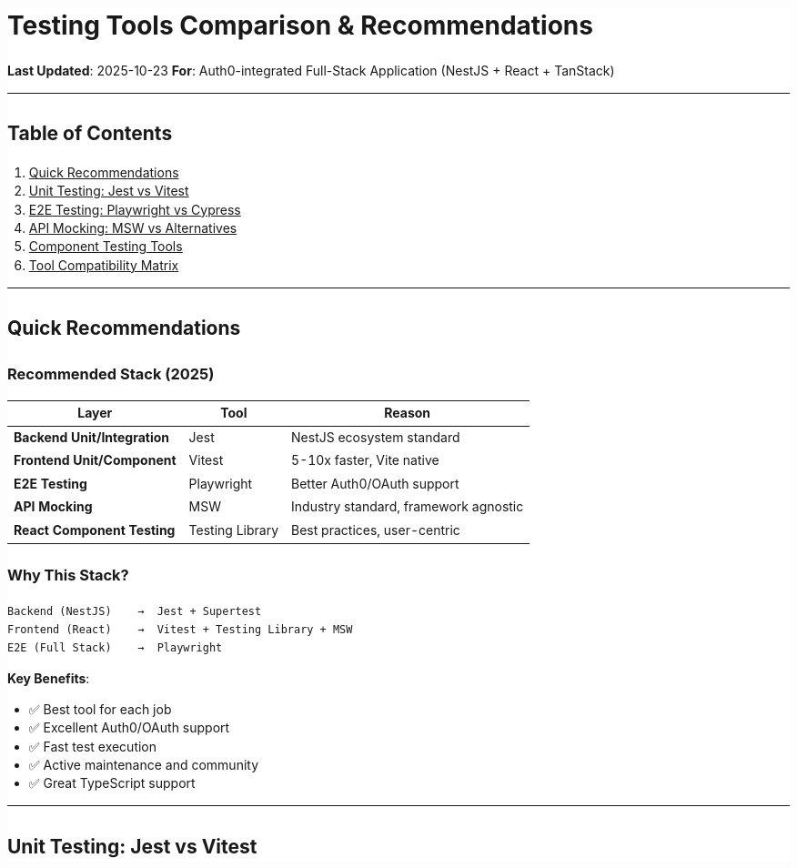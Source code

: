# Testing Tools Comparison & Recommendations

**Last Updated**: 2025-10-23
**For**: Auth0-integrated Full-Stack Application (NestJS + React + TanStack)

---

## Table of Contents

1. [Quick Recommendations](#quick-recommendations)
2. [Unit Testing: Jest vs Vitest](#unit-testing-jest-vs-vitest)
3. [E2E Testing: Playwright vs Cypress](#e2e-testing-playwright-vs-cypress)
4. [API Mocking: MSW vs Alternatives](#api-mocking-msw-vs-alternatives)
5. [Component Testing Tools](#component-testing-tools)
6. [Tool Compatibility Matrix](#tool-compatibility-matrix)

---

## Quick Recommendations

### Recommended Stack (2025)

| Layer | Tool | Reason |
|-------|------|--------|
| **Backend Unit/Integration** | Jest | NestJS ecosystem standard |
| **Frontend Unit/Component** | Vitest | 5-10x faster, Vite native |
| **E2E Testing** | Playwright | Better Auth0/OAuth support |
| **API Mocking** | MSW | Industry standard, framework agnostic |
| **React Component Testing** | Testing Library | Best practices, user-centric |

### Why This Stack?

```
Backend (NestJS)    →  Jest + Supertest
Frontend (React)    →  Vitest + Testing Library + MSW
E2E (Full Stack)    →  Playwright
```

**Key Benefits**:
- ✅ Best tool for each job
- ✅ Excellent Auth0/OAuth support
- ✅ Fast test execution
- ✅ Active maintenance and community
- ✅ Great TypeScript support

---

## Unit Testing: Jest vs Vitest
